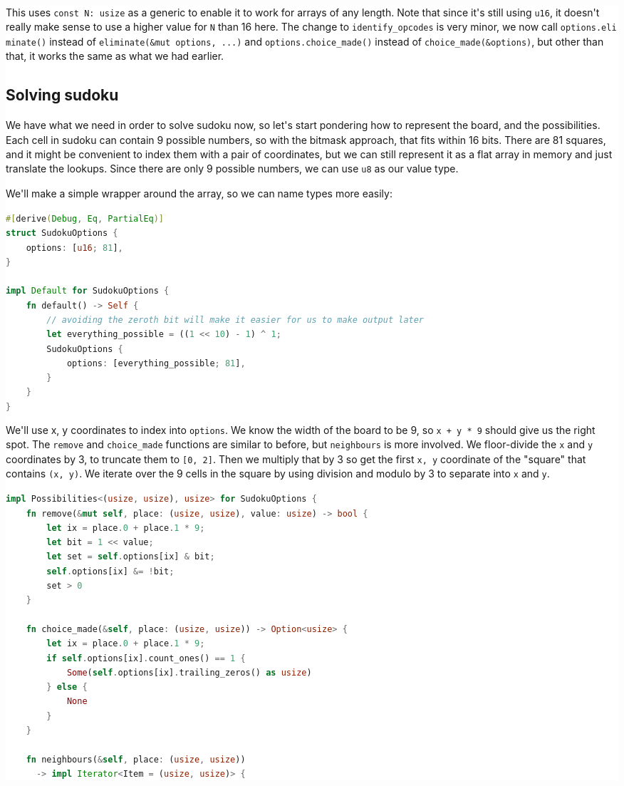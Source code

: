 This uses `const N: usize` as a generic to enable it to work for arrays of any
length. Note that since it's still using `u16`, it doesn't really make sense to
use a higher value for `N` than 16 here. The change to `identify_opcodes` is
very minor, we now call `options.eliminate()` instead of `eliminate(&mut options,
...)` and `options.choice_made()` instead of `choice_made(&options)`, but other
than that, it works the same as what we had earlier.

## Solving sudoku

We have what we need in order to solve sudoku now, so let's start pondering how
to represent the board, and the possibilities. Each cell in sudoku can contain 9
possible numbers, so with the bitmask approach, that fits within 16 bits. There
are 81 squares, and it might be convenient to index them with a pair of
coordinates, but we can still represent it as a flat array in memory and just
translate the lookups. Since there are only 9 possible numbers, we can use
`u8` as our value type.

We'll make a simple wrapper around the array, so we can name types more easily:

``` rust
#[derive(Debug, Eq, PartialEq)]
struct SudokuOptions {
    options: [u16; 81],
}

impl Default for SudokuOptions {
    fn default() -> Self {
        // avoiding the zeroth bit will make it easier for us to make output later
        let everything_possible = ((1 << 10) - 1) ^ 1;
        SudokuOptions {
            options: [everything_possible; 81],
        }
    }
}
```

We'll use x, y coordinates to index into `options`. We know the width of the
board to be 9, so `x + y * 9` should give us the right spot. The `remove` and
`choice_made` functions are similar to before, but `neighbours` is more
involved. We floor-divide the `x` and `y` coordinates by 3, to truncate them
to `[0, 2]`. Then we multiply that by 3 so get the first `x, y` coordinate of
the "square" that contains `(x, y)`. We iterate over the 9 cells in the square
by using division and modulo by 3 to separate into `x` and `y`.


``` rust
impl Possibilities<(usize, usize), usize> for SudokuOptions {
    fn remove(&mut self, place: (usize, usize), value: usize) -> bool {
        let ix = place.0 + place.1 * 9;
        let bit = 1 << value;
        let set = self.options[ix] & bit;
        self.options[ix] &= !bit;
        set > 0
    }

    fn choice_made(&self, place: (usize, usize)) -> Option<usize> {
        let ix = place.0 + place.1 * 9;
        if self.options[ix].count_ones() == 1 {
            Some(self.options[ix].trailing_zeros() as usize)
        } else {
            None
        }
    }

    fn neighbours(&self, place: (usize, usize))
      -> impl Iterator<Item = (usize, usize)> {
```